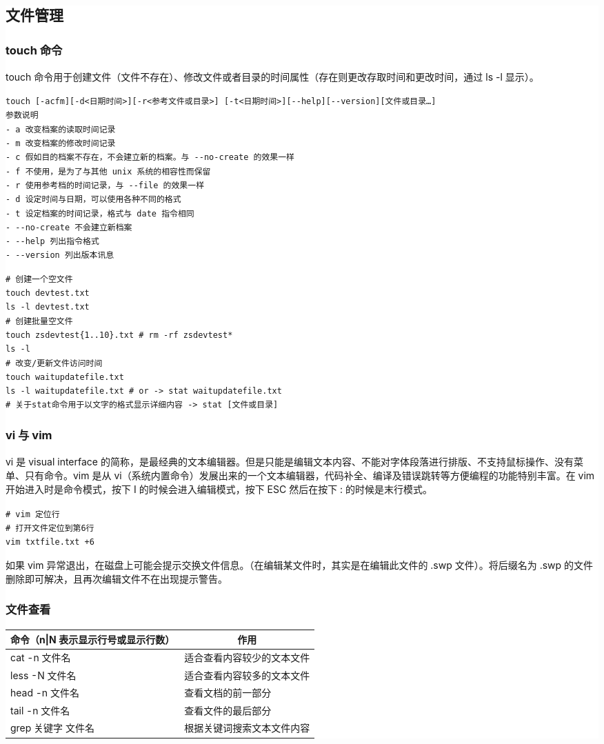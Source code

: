 ##  文件管理

### touch 命令

touch 命令用于创建文件（文件不存在）、修改文件或者目录的时间属性（存在则更改存取时间和更改时间，通过 ls -l 显示）。

```shell
touch [-acfm][-d<日期时间>][-r<参考文件或目录>] [-t<日期时间>][--help][--version][文件或目录…]
参数说明
- a 改变档案的读取时间记录
- m 改变档案的修改时间记录
- c 假如目的档案不存在，不会建立新的档案。与 --no-create 的效果一样
- f 不使用，是为了与其他 unix 系统的相容性而保留
- r 使用参考档的时间记录，与 --file 的效果一样
- d 设定时间与日期，可以使用各种不同的格式
- t 设定档案的时间记录，格式与 date 指令相同
- --no-create 不会建立新档案
- --help 列出指令格式
- --version 列出版本讯息
```

```shell
# 创建一个空文件
touch devtest.txt
ls -l devtest.txt
# 创建批量空文件
touch zsdevtest{1..10}.txt # rm -rf zsdevtest*
ls -l
# 改变/更新文件访问时间
touch waitupdatefile.txt
ls -l waitupdatefile.txt # or -> stat waitupdatefile.txt 
# 关于stat命令用于以文字的格式显示详细内容 -> stat [文件或目录]
```

### vi 与 vim

vi 是 visual interface 的简称，是最经典的文本编辑器。但是只能是编辑文本内容、不能对字体段落进行排版、不支持鼠标操作、没有菜单、只有命令。vim 是从 vi（系统内置命令）发展出来的一个文本编辑器，代码补全、编译及错误跳转等方便编程的功能特别丰富。在 vim  开始进入时是命令模式，按下 I 的时候会进入编辑模式，按下 ESC 然后在按下 : 的时候是末行模式。

```shell
# vim 定位行
# 打开文件定位到第6行
vim txtfile.txt +6
```

如果 vim 异常退出，在磁盘上可能会提示交换文件信息。（在编辑某文件时，其实是在编辑此文件的 .swp 文件）。将后缀名为 .swp 的文件删除即可解决，且再次编辑文件不在出现提示警告。

### 文件查看

| 命令（n\|N 表示显示行号或显示行数） | 作用                       |
| ----------------------------------- | -------------------------- |
| cat -n 文件名                       | 适合查看内容较少的文本文件 |
| less -N 文件名                      | 适合查看内容较多的文本文件 |
| head -n 文件名                      | 查看文档的前一部分         |
| tail -n 文件名                      | 查看文件的最后部分         |
| grep 关键字 文件名                  | 根据关键词搜索文本文件内容 |

